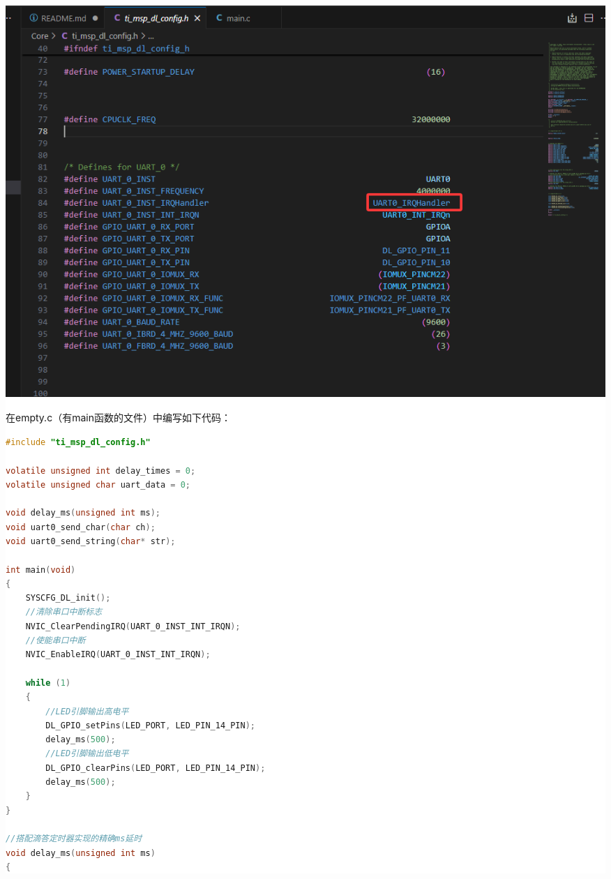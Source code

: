 ![alt text](image-17.png)

在empty.c（有main函数的文件）中编写如下代码：

```c
#include "ti_msp_dl_config.h"

volatile unsigned int delay_times = 0;
volatile unsigned char uart_data = 0;

void delay_ms(unsigned int ms);
void uart0_send_char(char ch);
void uart0_send_string(char* str);

int main(void)
{
    SYSCFG_DL_init();
    //清除串口中断标志
    NVIC_ClearPendingIRQ(UART_0_INST_INT_IRQN);
    //使能串口中断
    NVIC_EnableIRQ(UART_0_INST_INT_IRQN);

    while (1)
    {
        //LED引脚输出高电平
        DL_GPIO_setPins(LED_PORT, LED_PIN_14_PIN);
        delay_ms(500);
        //LED引脚输出低电平
        DL_GPIO_clearPins(LED_PORT, LED_PIN_14_PIN);
        delay_ms(500);
    }
}

//搭配滴答定时器实现的精确ms延时
void delay_ms(unsigned int ms)
{
```